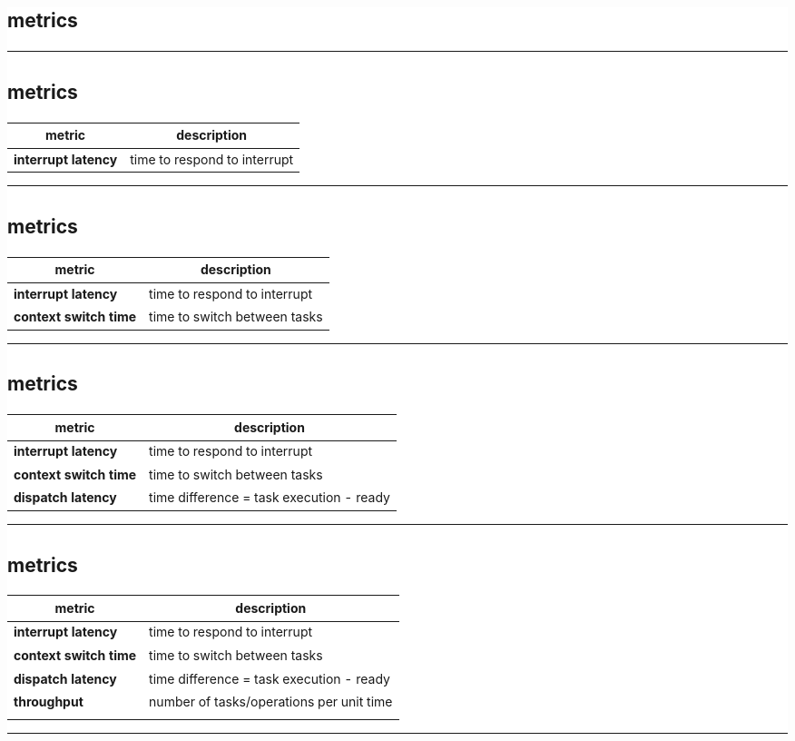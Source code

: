 
## metrics

---

## metrics

| metric | description |
|------------|-------------|
| **interrupt latency** | time to respond to interrupt |

---

## metrics

| metric | description |
|------------|-------------|
| **interrupt latency** | time to respond to interrupt |
| **context switch time** | time to switch between tasks |

---

## metrics

| metric | description |
|------------|-------------|
| **interrupt latency** | time to respond to interrupt |
| **context switch time** | time to switch between tasks |
| **dispatch latency** | time difference = task execution - ready |

---

## metrics

| metric | description |
|------------|-------------|
| **interrupt latency** | time to respond to interrupt |
| **context switch time** | time to switch between tasks |
| **dispatch latency** | time difference = task execution - ready |
| **throughput** | number of tasks/operations per unit time |
||


---
